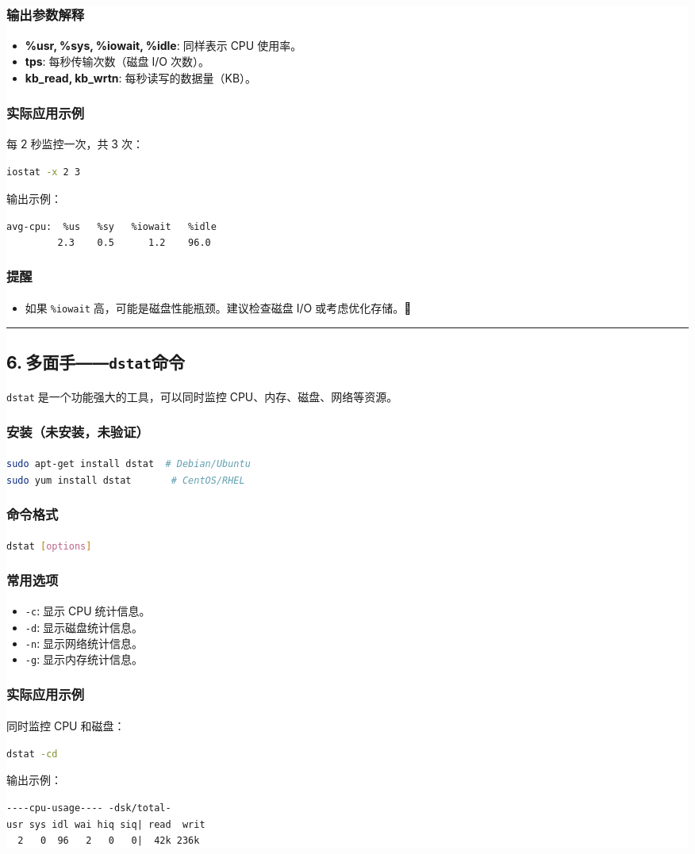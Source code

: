 ### 输出参数解释
- **%usr, %sys, %iowait, %idle**: 同样表示 CPU 使用率。
- **tps**: 每秒传输次数（磁盘 I/O 次数）。
- **kb_read, kb_wrtn**: 每秒读写的数据量（KB）。

### 实际应用示例
每 2 秒监控一次，共 3 次：
```bash
iostat -x 2 3
```

输出示例：
```
avg-cpu:  %us   %sy   %iowait   %idle
         2.3    0.5      1.2    96.0
```

### 提醒
- 如果 `%iowait` 高，可能是磁盘性能瓶颈。建议检查磁盘 I/O 或考虑优化存储。💾

---

## 6. 多面手——`dstat`命令

`dstat` 是一个功能强大的工具，可以同时监控 CPU、内存、磁盘、网络等资源。

### 安装（未安装，未验证）
```bash
sudo apt-get install dstat  # Debian/Ubuntu
sudo yum install dstat       # CentOS/RHEL
```

### 命令格式
```bash
dstat [options]
```

### 常用选项
- `-c`: 显示 CPU 统计信息。
- `-d`: 显示磁盘统计信息。
- `-n`: 显示网络统计信息。
- `-g`: 显示内存统计信息。

### 实际应用示例
同时监控 CPU 和磁盘：
```bash
dstat -cd
```

输出示例：
```
----cpu-usage---- -dsk/total-
usr sys idl wai hiq siq| read  writ
  2   0  96   2   0   0|  42k 236k
```

